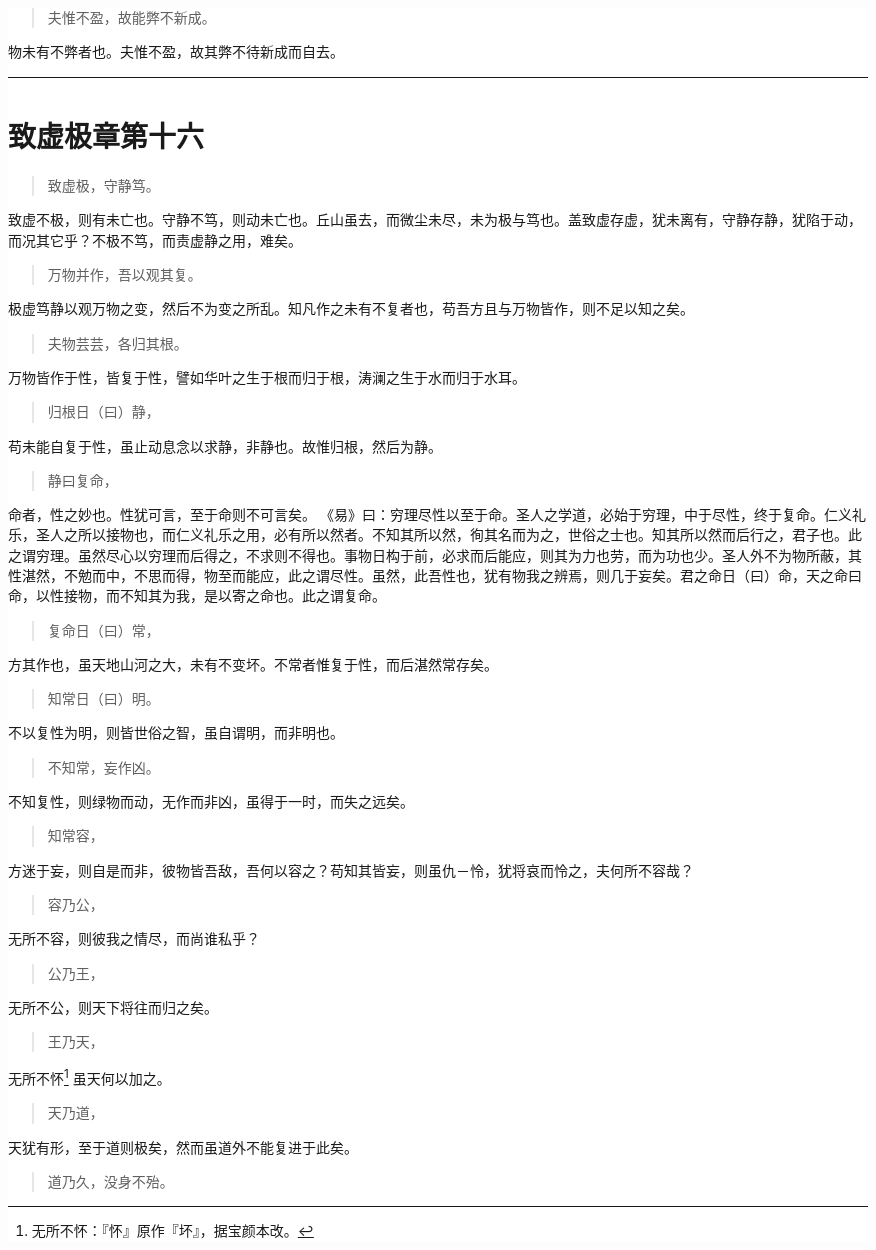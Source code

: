 > 夫惟不盈，故能弊不新成。

物未有不弊者也。夫惟不盈，故其弊不待新成而自去。

****

# 致虚极章第十六  

> 致虚极，守静笃。

致虚不极，则有未亡也。守静不笃，则动未亡也。丘山虽去，而微尘未尽，未为极与笃也。盖致虚存虚，犹未离有，守静存静，犹陷于动，而况其它乎？不极不笃，而责虚静之用，难矣。

> 万物并作，吾以观其复。

极虚笃静以观万物之变，然后不为变之所乱。知凡作之未有不复者也，苟吾方且与万物皆作，则不足以知之矣。

> 夫物芸芸，各归其根。

万物皆作于性，皆复于性，譬如华叶之生于根而归于根，涛澜之生于水而归于水耳。

> 归根日（曰）静，

苟未能自复于性，虽止动息念以求静，非静也。故惟归根，然后为静。

> 静曰复命，

命者，性之妙也。性犹可言，至于命则不可言矣。  《易》曰：穷理尽性以至于命。圣人之学道，必始于穷理，中于尽性，终于复命。仁义礼乐，圣人之所以接物也，而仁义礼乐之用，必有所以然者。不知其所以然，徇其名而为之，世俗之士也。知其所以然而后行之，君子也。此之谓穷理。虽然尽心以穷理而后得之，不求则不得也。事物日构于前，必求而后能应，则其为力也劳，而为功也少。圣人外不为物所蔽，其性湛然，不勉而中，不思而得，物至而能应，此之谓尽性。虽然，此吾性也，犹有物我之辨焉，则几于妄矣。君之命日（曰）命，天之命曰命，以性接物，而不知其为我，是以寄之命也。此之谓复命。

> 复命日（曰）常，

方其作也，虽天地山河之大，未有不变坏。不常者惟复于性，而后湛然常存矣。

> 知常日（曰）明。

不以复性为明，则皆世俗之智，虽自谓明，而非明也。

> 不知常，妄作凶。

不知复性，则绿物而动，无作而非凶，虽得于一时，而失之远矣。

> 知常容，

方迷于妄，则自是而非，彼物皆吾敌，吾何以容之？苟知其皆妄，则虽仇－怜，犹将哀而怜之，夫何所不容哉？

> 容乃公，

无所不容，则彼我之情尽，而尚谁私乎？

> 公乃王，

无所不公，则天下将往而归之矣。

> 王乃天，

无所不怀[^3] 虽天何以加之。

> 天乃道，

天犹有形，至于道则极矣，然而虽道外不能复进于此矣。

> 道乃久，没身不殆。


[^1]: 无以致其用：『致』原作『故』，据宝颜本改。
[^2]: 有有：原本作『有无』，据宝颜本改。
[^3]: 无所不怀：『怀』原作『坏』，据宝颜本改。
[^4]: 以前制其后：啊前一原作啊『全』，据宝颜本改。
[^5]: 失德而彼仁：『失』原作『后』，据宝颜本改。
[^6]: 亦：原本作『非』，据宝颇本改。
[^7]: 非：原本作『亦』，据宝颜本改。
[^8]: 与福争赘：『争』原作『生』，据宝颜本改。
[^9]: 以勇决：『以』原作『之』，据宝颜本改。